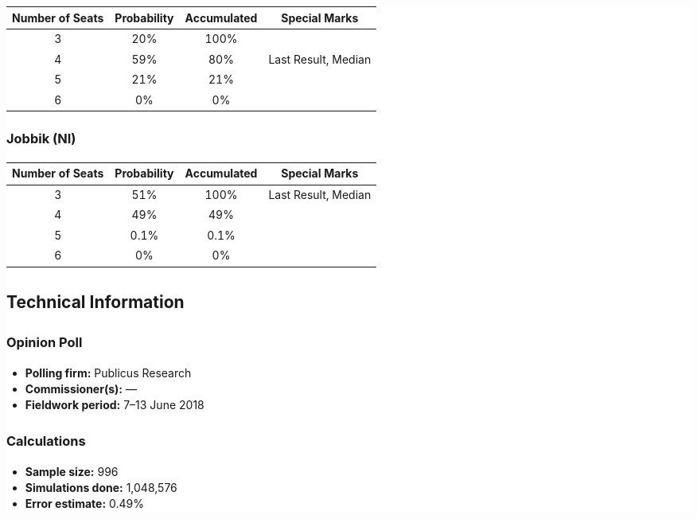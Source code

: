 | Number of Seats | Probability | Accumulated | Special Marks |
|:---------------:|:-----------:|:-----------:|:-------------:|
| 3 | 20% | 100% |  |
| 4 | 59% | 80% | Last Result, Median |
| 5 | 21% | 21% |  |
| 6 | 0% | 0% |  |

### Jobbik (NI)

| Number of Seats | Probability | Accumulated | Special Marks |
|:---------------:|:-----------:|:-----------:|:-------------:|
| 3 | 51% | 100% | Last Result, Median |
| 4 | 49% | 49% |  |
| 5 | 0.1% | 0.1% |  |
| 6 | 0% | 0% |  |


## Technical Information

### Opinion Poll

+ **Polling firm:** Publicus Research
+ **Commissioner(s):** —
+ **Fieldwork period:** 7–13 June 2018

### Calculations

+ **Sample size:** 996
+ **Simulations done:** 1,048,576
+ **Error estimate:** 0.49%

